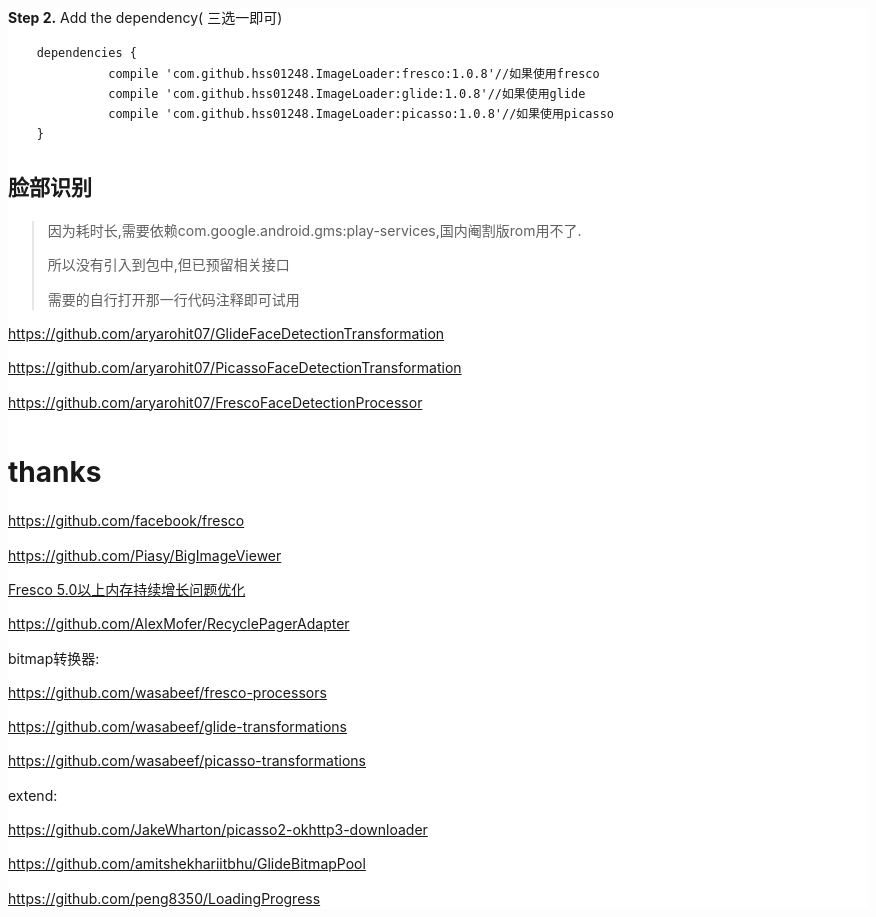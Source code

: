 **Step 2.** Add the dependency( 三选一即可)

```
    dependencies {
              compile 'com.github.hss01248.ImageLoader:fresco:1.0.8'//如果使用fresco
              compile 'com.github.hss01248.ImageLoader:glide:1.0.8'//如果使用glide
              compile 'com.github.hss01248.ImageLoader:picasso:1.0.8'//如果使用picasso
    }
```





## 脸部识别

> 因为耗时长,需要依赖com.google.android.gms:play-services,国内阉割版rom用不了.
>
> 所以没有引入到包中,但已预留相关接口
>
> 需要的自行打开那一行代码注释即可试用



https://github.com/aryarohit07/GlideFaceDetectionTransformation

https://github.com/aryarohit07/PicassoFaceDetectionTransformation

https://github.com/aryarohit07/FrescoFaceDetectionProcessor



# thanks

https://github.com/facebook/fresco

https://github.com/Piasy/BigImageViewer

 [Fresco 5.0以上内存持续增长问题优化](http://blog.csdn.net/honjane/article/details/65629799)

https://github.com/AlexMofer/RecyclePagerAdapter

bitmap转换器:

https://github.com/wasabeef/fresco-processors

https://github.com/wasabeef/glide-transformations

https://github.com/wasabeef/picasso-transformations





extend:

https://github.com/JakeWharton/picasso2-okhttp3-downloader

https://github.com/amitshekhariitbhu/GlideBitmapPool

https://github.com/peng8350/LoadingProgress

